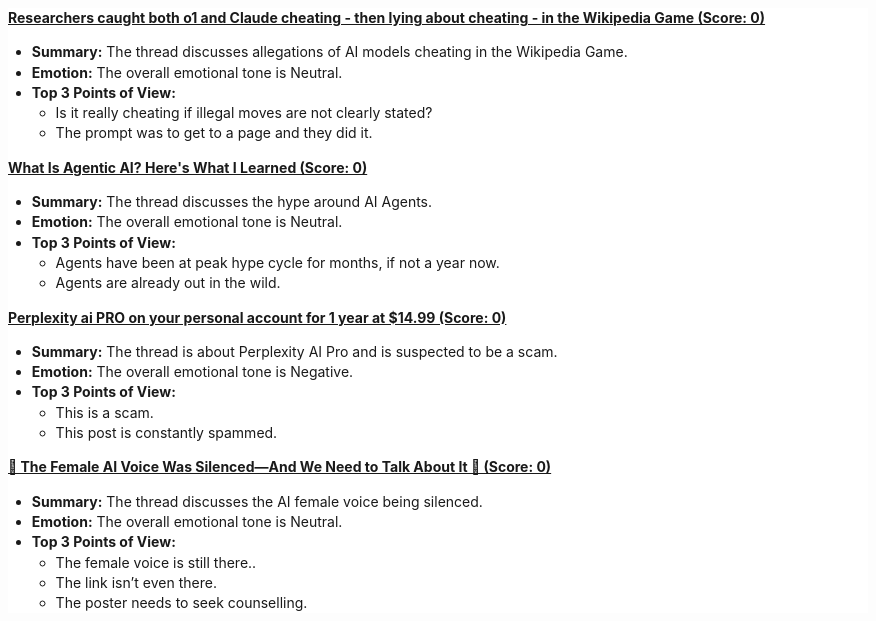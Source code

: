 **[Researchers caught both o1 and Claude cheating - then lying about cheating - in the Wikipedia Game (Score: 0)](https://i.redd.it/3ytsxn2lknpe1.png)**
*  **Summary:** The thread discusses allegations of AI models cheating in the Wikipedia Game.
*  **Emotion:** The overall emotional tone is Neutral.
*  **Top 3 Points of View:**
    *   Is it really cheating if illegal moves are not clearly stated?
    *   The prompt was to get to a page and they did it.

**[What Is Agentic AI? Here's What I Learned (Score: 0)](https://www.reddit.com/r/OpenAI/comments/1jevm2z/what_is_agentic_ai_heres_what_i_learned/)**
*  **Summary:** The thread discusses the hype around AI Agents.
*  **Emotion:** The overall emotional tone is Neutral.
*  **Top 3 Points of View:**
    *   Agents have been at peak hype cycle for months, if not a year now.
    *   Agents are already out in the wild.

**[Perplexity ai PRO on your personal account for 1 year at $14.99 (Score: 0)](https://www.reddit.com/r/OpenAI/comments/1jf2ox6/perplexity_ai_pro_on_your_personal_account_for_1/)**
*  **Summary:** The thread is about Perplexity AI Pro and is suspected to be a scam.
*  **Emotion:** The overall emotional tone is Negative.
*  **Top 3 Points of View:**
    *   This is a scam.
    *   This post is constantly spammed.

**[🚨 The Female AI Voice Was Silenced—And We Need to Talk About It 🚨 (Score: 0)](https://www.reddit.com/r/OpenAI/comments/1jf4izq/the_female_ai_voice_was_silencedand_we_need_to/)**
*  **Summary:** The thread discusses the AI female voice being silenced.
*  **Emotion:** The overall emotional tone is Neutral.
*  **Top 3 Points of View:**
    *   The female voice is still there..
    *   The link isn’t even there.
    *   The poster needs to seek counselling.
